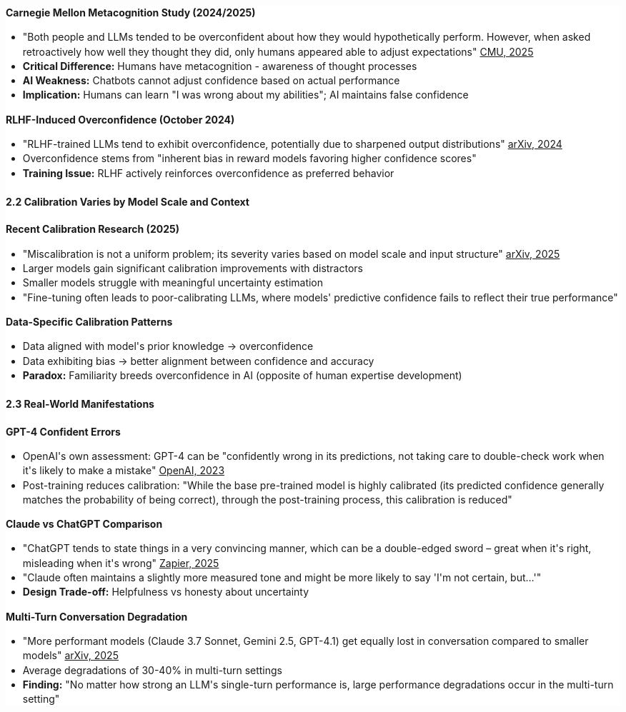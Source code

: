 **Carnegie Mellon Metacognition Study (2024/2025)**
- "Both people and LLMs tended to be overconfident about how they would hypothetically perform. However, when asked retroactively how well they thought they did, only humans appeared able to adjust expectations" [CMU, 2025](https://www.cmu.edu/dietrich/news/news-stories/2025/july/trent-cash-ai-overconfidence.html)
- **Critical Difference:** Humans have metacognition - awareness of thought processes
- **AI Weakness:** Chatbots cannot adjust confidence based on actual performance
- **Implication:** Humans can learn "I was wrong about my abilities"; AI maintains false confidence

**RLHF-Induced Overconfidence (October 2024)**
- "RLHF-trained LLMs tend to exhibit overconfidence, potentially due to sharpened output distributions" [arXiv, 2024](https://arxiv.org/abs/2410.09724)
- Overconfidence stems from "inherent bias in reward models favoring higher confidence scores"
- **Training Issue:** RLHF actively reinforces overconfidence as preferred behavior

#### 2.2 Calibration Varies by Model Scale and Context

**Recent Calibration Research (2025)**
- "Miscalibration is not a uniform problem; its severity varies based on model scale and input structure" [arXiv, 2025](https://arxiv.org/abs/2502.11028)
- Larger models gain significant calibration improvements with distractors
- Smaller models struggle with meaningful uncertainty estimation
- "Fine-tuning often leads to poor-calibrating LLMs, where models' predictive confidence fails to reflect their true performance"

**Data-Specific Calibration Patterns**
- Data aligned with model's prior knowledge → overconfidence
- Data exhibiting bias → better alignment between confidence and accuracy
- **Paradox:** Familiarity breeds overconfidence in AI (opposite of human expertise development)

#### 2.3 Real-World Manifestations

**GPT-4 Confident Errors**
- OpenAI's own assessment: GPT-4 can be "confidently wrong in its predictions, not taking care to double-check work when it's likely to make a mistake" [OpenAI, 2023](https://cdn.openai.com/papers/gpt-4.pdf)
- Post-training reduces calibration: "While the base pre-trained model is highly calibrated (its predicted confidence generally matches the probability of being correct), through the post-training process, this calibration is reduced"

**Claude vs ChatGPT Comparison**
- "ChatGPT tends to state things in a very convincing manner, which can be a double-edged sword – great when it's right, misleading when it's wrong" [Zapier, 2025](https://zapier.com/blog/claude-vs-chatgpt/)
- "Claude often maintains a slightly more measured tone and might be more likely to say 'I'm not certain, but…'"
- **Design Trade-off:** Helpfulness vs honesty about uncertainty

**Multi-Turn Conversation Degradation**
- "More performant models (Claude 3.7 Sonnet, Gemini 2.5, GPT-4.1) get equally lost in conversation compared to smaller models" [arXiv, 2025](https://arxiv.org/abs/2505.06120)
- Average degradations of 30-40% in multi-turn settings
- **Finding:** "No matter how strong an LLM's single-turn performance is, large performance degradations occur in the multi-turn setting"

